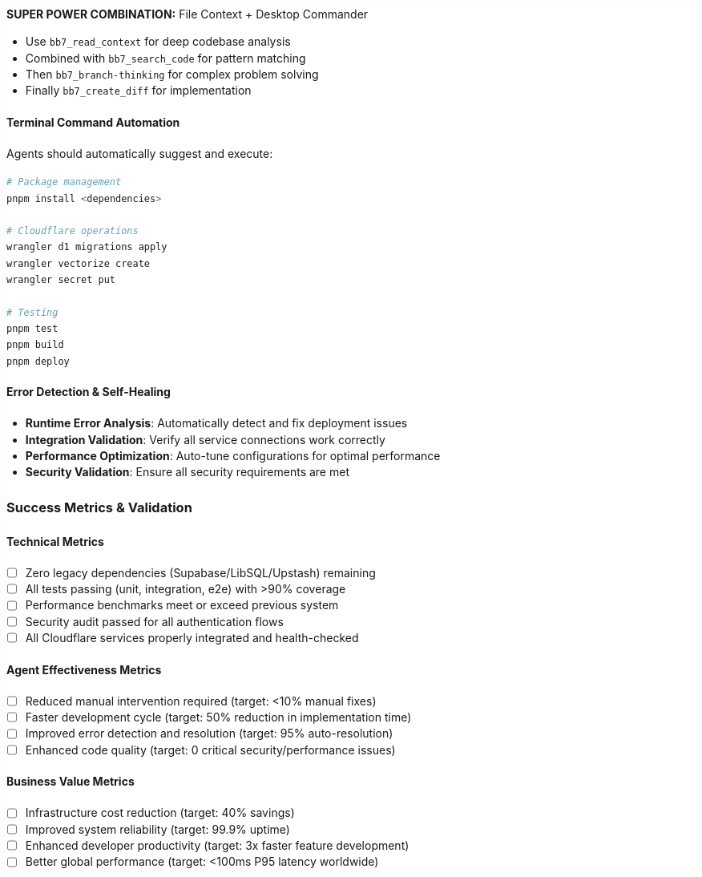 **SUPER POWER COMBINATION:** File Context + Desktop Commander

- Use `bb7_read_context` for deep codebase analysis
- Combined with `bb7_search_code` for pattern matching  
- Then `bb7_branch-thinking` for complex problem solving
- Finally `bb7_create_diff` for implementation

#### Terminal Command Automation

Agents should automatically suggest and execute:

```bash
# Package management
pnpm install <dependencies>

# Cloudflare operations  
wrangler d1 migrations apply
wrangler vectorize create
wrangler secret put

# Testing
pnpm test
pnpm build
pnpm deploy
```

#### Error Detection & Self-Healing

- **Runtime Error Analysis**: Automatically detect and fix deployment issues
- **Integration Validation**: Verify all service connections work correctly
- **Performance Optimization**: Auto-tune configurations for optimal performance
- **Security Validation**: Ensure all security requirements are met

### Success Metrics & Validation

#### Technical Metrics

- [ ] Zero legacy dependencies (Supabase/LibSQL/Upstash) remaining
- [ ] All tests passing (unit, integration, e2e) with >90% coverage
- [ ] Performance benchmarks meet or exceed previous system
- [ ] Security audit passed for all authentication flows
- [ ] All Cloudflare services properly integrated and health-checked

#### Agent Effectiveness Metrics

- [ ] Reduced manual intervention required (target: <10% manual fixes)
- [ ] Faster development cycle (target: 50% reduction in implementation time)
- [ ] Improved error detection and resolution (target: 95% auto-resolution)
- [ ] Enhanced code quality (target: 0 critical security/performance issues)

#### Business Value Metrics

- [ ] Infrastructure cost reduction (target: 40% savings)
- [ ] Improved system reliability (target: 99.9% uptime)
- [ ] Enhanced developer productivity (target: 3x faster feature development)
- [ ] Better global performance (target: <100ms P95 latency worldwide)
